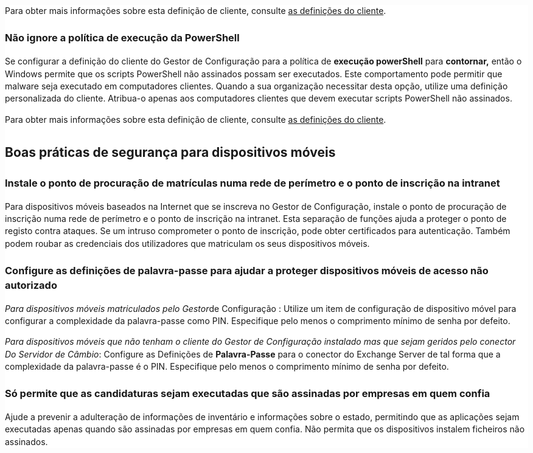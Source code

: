 Para obter mais informações sobre esta definição de cliente, consulte [as definições do cliente](../about-client-settings.md#suspend-bitlocker-pin-entry-on-restart).  

### <a name="dont-bypass-powershell-execution-policy"></a>Não ignore a política de execução da PowerShell

Se configurar a definição do cliente do Gestor de Configuração para a política de **execução powerShell** para **contornar,** então o Windows permite que os scripts PowerShell não assinados possam ser executados. Este comportamento pode permitir que malware seja executado em computadores clientes. Quando a sua organização necessitar desta opção, utilize uma definição personalizada do cliente. Atribua-o apenas aos computadores clientes que devem executar scripts PowerShell não assinados.  

Para obter mais informações sobre esta definição de cliente, consulte [as definições do cliente](../about-client-settings.md#powershell-execution-policy).  


## <a name="security-best-practices-for-mobile-devices"></a><a name="bkmk_mobile"></a>Boas práticas de segurança para dispositivos móveis  

### <a name="install-the-enrollment-proxy-point-in-a-perimeter-network-and-the-enrollment-point-in-the-intranet"></a>Instale o ponto de procuração de matrículas numa rede de perímetro e o ponto de inscrição na intranet  

Para dispositivos móveis baseados na Internet que se inscreva no Gestor de Configuração, instale o ponto de procuração de inscrição numa rede de perímetro e o ponto de inscrição na intranet. Esta separação de funções ajuda a proteger o ponto de registo contra ataques. Se um intruso comprometer o ponto de inscrição, pode obter certificados para autenticação. Também podem roubar as credenciais dos utilizadores que matriculam os seus dispositivos móveis.  

### <a name="configure-the-password-settings-to-help-protect-mobile-devices-from-unauthorized-access"></a>Configure as definições de palavra-passe para ajudar a proteger dispositivos móveis de acesso não autorizado  

*Para dispositivos móveis matriculados pelo Gestor*de Configuração : Utilize um item de configuração de dispositivo móvel para configurar a complexidade da palavra-passe como PIN. Especifique pelo menos o comprimento mínimo de senha por defeito.  

*Para dispositivos móveis que não tenham o cliente do Gestor de Configuração instalado mas que sejam geridos pelo conector Do Servidor de Câmbio*: Configure as Definições de **Palavra-Passe** para o conector do Exchange Server de tal forma que a complexidade da palavra-passe é o PIN. Especifique pelo menos o comprimento mínimo de senha por defeito.  

### <a name="only-allow-applications-to-run-that-are-signed-by-companies-that-you-trust"></a>Só permite que as candidaturas sejam executadas que são assinadas por empresas em quem confia  

Ajude a prevenir a adulteração de informações de inventário e informações sobre o estado, permitindo que as aplicações sejam executadas apenas quando são assinadas por empresas em quem confia. Não permita que os dispositivos instalem ficheiros não assinados.  
